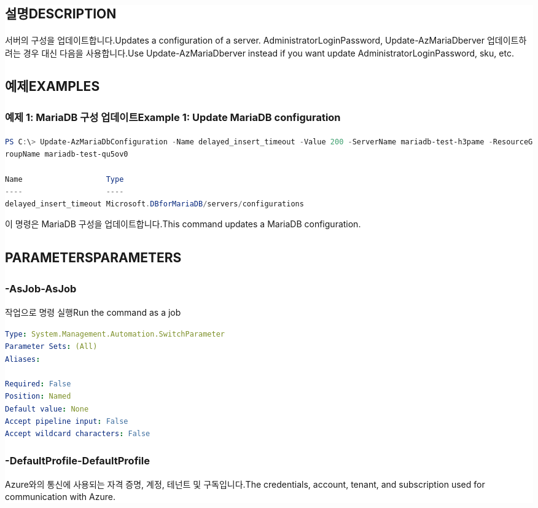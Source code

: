 ## <span data-ttu-id="472d1-108">설명</span><span class="sxs-lookup"><span data-stu-id="472d1-108">DESCRIPTION</span></span>
<span data-ttu-id="472d1-109">서버의 구성을 업데이트합니다.</span><span class="sxs-lookup"><span data-stu-id="472d1-109">Updates a configuration of a server.</span></span>
<span data-ttu-id="472d1-110">AdministratorLoginPassword, Update-AzMariaDberver 업데이트하려는 경우 대신 다음을 사용합니다.</span><span class="sxs-lookup"><span data-stu-id="472d1-110">Use Update-AzMariaDberver instead if you want update AdministratorLoginPassword, sku, etc.</span></span>

## <span data-ttu-id="472d1-111">예제</span><span class="sxs-lookup"><span data-stu-id="472d1-111">EXAMPLES</span></span>

### <span data-ttu-id="472d1-112">예제 1: MariaDB 구성 업데이트</span><span class="sxs-lookup"><span data-stu-id="472d1-112">Example 1: Update MariaDB configuration</span></span>
```powershell
PS C:\> Update-AzMariaDbConfiguration -Name delayed_insert_timeout -Value 200 -ServerName mariadb-test-h3pame -ResourceGroupName mariadb-test-qu5ov0 

Name                   Type
----                   ----
delayed_insert_timeout Microsoft.DBforMariaDB/servers/configurations
```

<span data-ttu-id="472d1-113">이 명령은 MariaDB 구성을 업데이트합니다.</span><span class="sxs-lookup"><span data-stu-id="472d1-113">This command updates a MariaDB configuration.</span></span>

## <span data-ttu-id="472d1-114">PARAMETERS</span><span class="sxs-lookup"><span data-stu-id="472d1-114">PARAMETERS</span></span>

### <span data-ttu-id="472d1-115">-AsJob</span><span class="sxs-lookup"><span data-stu-id="472d1-115">-AsJob</span></span>
<span data-ttu-id="472d1-116">작업으로 명령 실행</span><span class="sxs-lookup"><span data-stu-id="472d1-116">Run the command as a job</span></span>

```yaml
Type: System.Management.Automation.SwitchParameter
Parameter Sets: (All)
Aliases:

Required: False
Position: Named
Default value: None
Accept pipeline input: False
Accept wildcard characters: False
```

### <span data-ttu-id="472d1-117">-DefaultProfile</span><span class="sxs-lookup"><span data-stu-id="472d1-117">-DefaultProfile</span></span>
<span data-ttu-id="472d1-118">Azure와의 통신에 사용되는 자격 증명, 계정, 테넌트 및 구독입니다.</span><span class="sxs-lookup"><span data-stu-id="472d1-118">The credentials, account, tenant, and subscription used for communication with Azure.</span></span>
